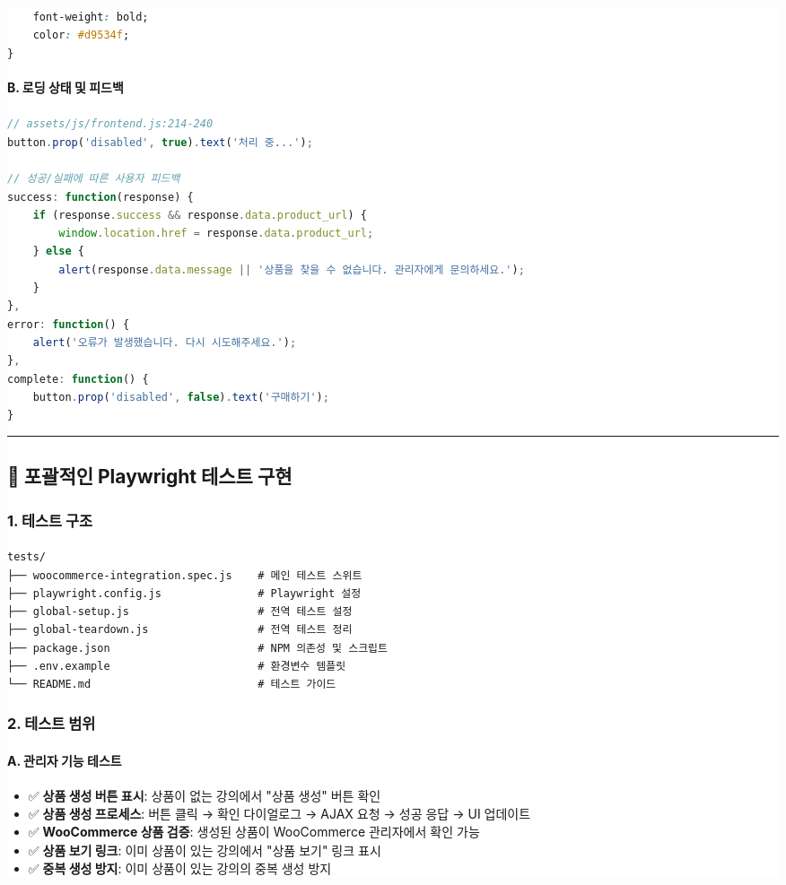 ```css
    font-weight: bold;
    color: #d9534f;
}
```

#### B. 로딩 상태 및 피드백
```javascript
// assets/js/frontend.js:214-240
button.prop('disabled', true).text('처리 중...');

// 성공/실패에 따른 사용자 피드백
success: function(response) {
    if (response.success && response.data.product_url) {
        window.location.href = response.data.product_url;
    } else {
        alert(response.data.message || '상품을 찾을 수 없습니다. 관리자에게 문의하세요.');
    }
},
error: function() {
    alert('오류가 발생했습니다. 다시 시도해주세요.');
},
complete: function() {
    button.prop('disabled', false).text('구매하기');
}
```

---

## 🧪 포괄적인 Playwright 테스트 구현

### 1. 테스트 구조

```
tests/
├── woocommerce-integration.spec.js    # 메인 테스트 스위트
├── playwright.config.js               # Playwright 설정
├── global-setup.js                    # 전역 테스트 설정
├── global-teardown.js                 # 전역 테스트 정리
├── package.json                       # NPM 의존성 및 스크립트
├── .env.example                       # 환경변수 템플릿
└── README.md                          # 테스트 가이드
```

### 2. 테스트 범위

#### A. 관리자 기능 테스트
- ✅ **상품 생성 버튼 표시**: 상품이 없는 강의에서 "상품 생성" 버튼 확인
- ✅ **상품 생성 프로세스**: 버튼 클릭 → 확인 다이얼로그 → AJAX 요청 → 성공 응답 → UI 업데이트
- ✅ **WooCommerce 상품 검증**: 생성된 상품이 WooCommerce 관리자에서 확인 가능
- ✅ **상품 보기 링크**: 이미 상품이 있는 강의에서 "상품 보기" 링크 표시
- ✅ **중복 생성 방지**: 이미 상품이 있는 강의의 중복 생성 방지
